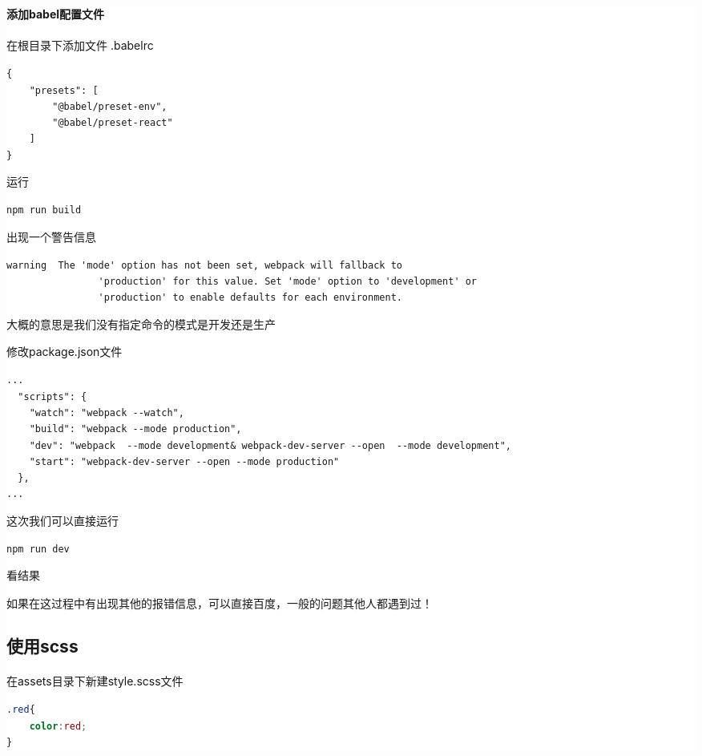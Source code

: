 
#### 添加babel配置文件

在根目录下添加文件 .babelrc

```
{
    "presets": [
        "@babel/preset-env",
        "@babel/preset-react"
    ]
}
```

运行

```
npm run build
```

出现一个警告信息

```
warning  The 'mode' option has not been set, webpack will fallback to
                'production' for this value. Set 'mode' option to 'development' or
                'production' to enable defaults for each environment.
```

大概的意思是我们没有指定命令的模式是开发还是生产

修改package.json文件

```
...
  "scripts": {
    "watch": "webpack --watch",
    "build": "webpack --mode production",
    "dev": "webpack  --mode development& webpack-dev-server --open  --mode development",
    "start": "webpack-dev-server --open --mode production"
  },
...

```

这次我们可以直接运行
```
npm run dev
```

看结果

如果在这过程中有出现其他的报错信息，可以直接百度，一般的问题其他人都遇到过！


## 使用scss

在assets目录下新建style.scss文件

``` css
.red{
    color:red;
}
```
